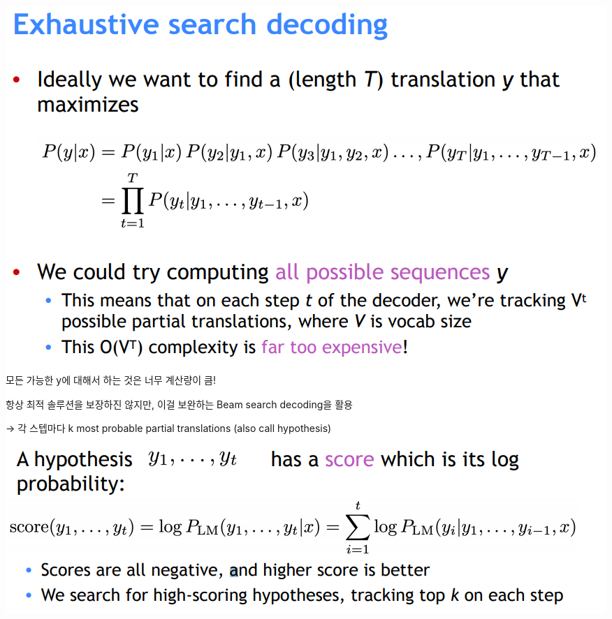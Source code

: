 ![cs224n%20lecture08%20nmt%208a567aa0911943889b090ff9f1d460d5/Untitled%2010.png](cs224n%20lecture08%20nmt%208a567aa0911943889b090ff9f1d460d5/Untitled%2010.png)

모든 가능한 y에 대해서 하는 것은 너무 계산량이 큼!

항상 최적 솔루션을 보장하진 않지만, 이걸 보완하는 Beam search decoding을 활용

→ 각 스텝마다 k most probable partial translations (also call hypothesis)

![cs224n%20lecture08%20nmt%208a567aa0911943889b090ff9f1d460d5/Untitled%2011.png](cs224n%20lecture08%20nmt%208a567aa0911943889b090ff9f1d460d5/Untitled%2011.png)
